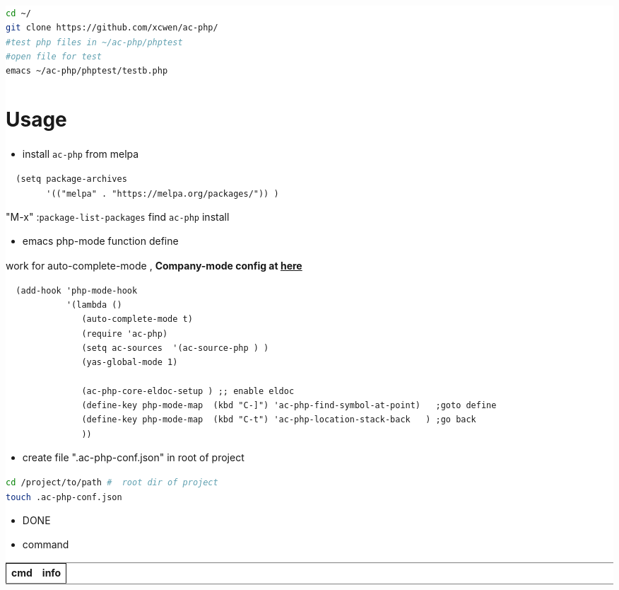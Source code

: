 ```bash
cd ~/
git clone https://github.com/xcwen/ac-php/
#test php files in ~/ac-php/phptest
#open file for test
emacs ~/ac-php/phptest/testb.php
```

# Usage

* install `ac-php` from melpa
```elisp
  (setq package-archives
        '(("melpa" . "https://melpa.org/packages/")) )
```

"M-x" :`package-list-packages`  find  `ac-php` install

* emacs php-mode function  define

work for auto-complete-mode  , **Company-mode config  at [here](#usage-company)**

```elisp
  (add-hook 'php-mode-hook
            '(lambda ()
               (auto-complete-mode t)
               (require 'ac-php)
               (setq ac-sources  '(ac-source-php ) )
               (yas-global-mode 1)

               (ac-php-core-eldoc-setup ) ;; enable eldoc
               (define-key php-mode-map  (kbd "C-]") 'ac-php-find-symbol-at-point)   ;goto define
               (define-key php-mode-map  (kbd "C-t") 'ac-php-location-stack-back   ) ;go back
               ))
```




* create file ".ac-php-conf.json"  in root of project

``` bash
cd /project/to/path #  root dir of project
touch .ac-php-conf.json
```

* DONE

*  command

<table border="2" cellspacing="0" cellpadding="6" rules="groups" frame="hsides">


<colgroup>
<col  class="org-left" />

<col  class="org-left" />
</colgroup>
<thead>
<tr>
<th scope="col" class="org-left">cmd</th>
<th scope="col" class="org-left">info</th>
</tr>
</thead>
